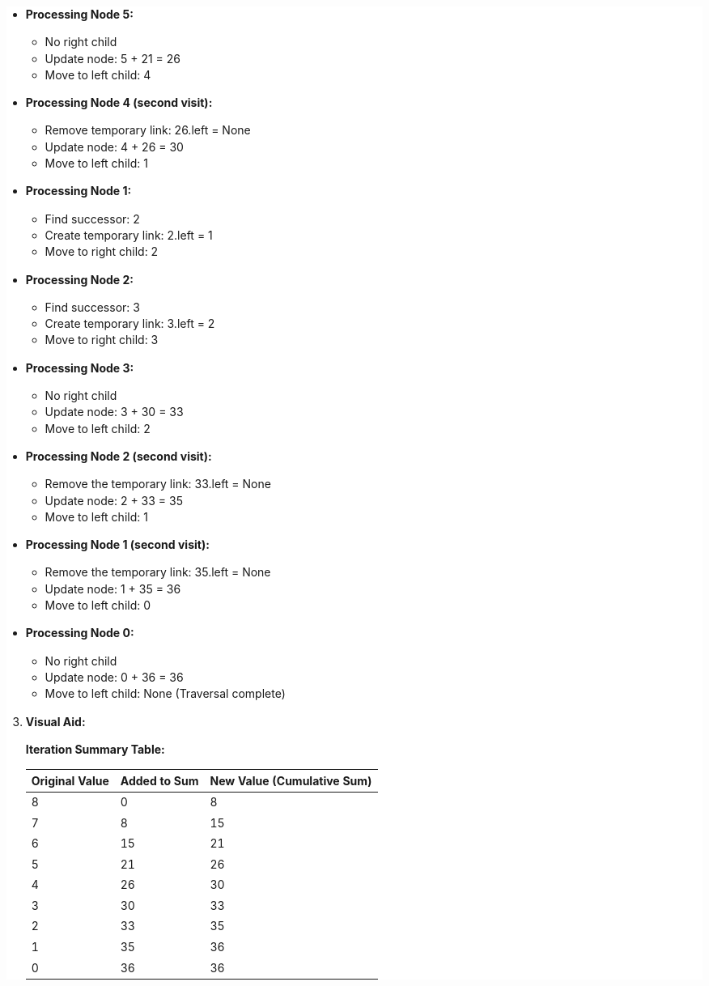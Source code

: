    - **Processing Node 5:**
      - No right child
      - Update node: 5 + 21 = 26
      - Move to left child: 4

   - **Processing Node 4 (second visit):**
      - Remove temporary link: 26.left = None
      - Update node: 4 + 26 = 30
      - Move to left child: 1

   - **Processing Node 1:**
      - Find successor: 2
      - Create temporary link: 2.left = 1
      - Move to right child: 2

   - **Processing Node 2:**
      - Find successor: 3
      - Create temporary link: 3.left = 2
      - Move to right child: 3

   - **Processing Node 3:**
      - No right child
      - Update node: 3 + 30 = 33
      - Move to left child: 2

   - **Processing Node 2 (second visit):**
      - Remove the temporary link: 33.left = None
      - Update node: 2 + 33 = 35
      - Move to left child: 1

   - **Processing Node 1 (second visit):**
      - Remove the temporary link: 35.left = None
      - Update node: 1 + 35 = 36
      - Move to left child: 0

   - **Processing Node 0:**
      - No right child
      - Update node: 0 + 36 = 36
      - Move to left child: None (Traversal complete)

3. **Visual Aid:**

   **Iteration Summary Table:**

   | Original Value | Added to Sum | New Value (Cumulative Sum) |
   |----------------|--------------|----------------------------|
   | 8              | 0            | 8                          |
   | 7              | 8            | 15                         |
   | 6              | 15           | 21                         |
   | 5              | 21           | 26                         |
   | 4              | 26           | 30                         |
   | 3              | 30           | 33                         |
   | 2              | 33           | 35                         |
   | 1              | 35           | 36                         |
   | 0              | 36           | 36                         |
